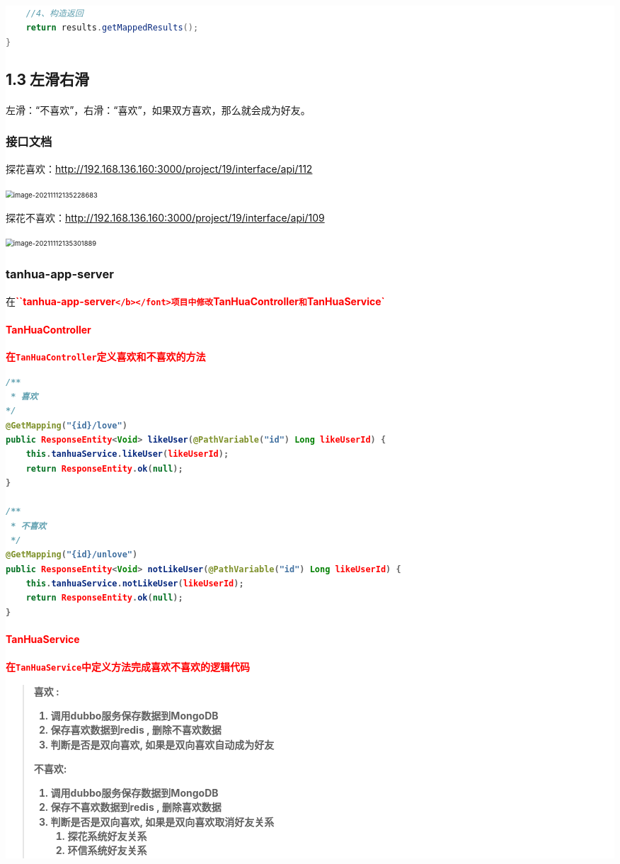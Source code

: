 ```java
    //4、构造返回
    return results.getMappedResults();
}
```

## 1.3 左滑右滑

左滑：“不喜欢”，右滑：“喜欢”，如果双方喜欢，那么就会成为好友。

### 接口文档

探花喜欢：http://192.168.136.160:3000/project/19/interface/api/112

<img src="assets/image-20211112135228683.png" alt="image-20211112135228683" style="zoom: 67%;" /> 

探花不喜欢：http://192.168.136.160:3000/project/19/interface/api/109

<img src="assets/image-20211112135301889.png" alt="image-20211112135301889" style="zoom:67%;" /> 

### tanhua-app-server

在<font color=red><b>``tanhua-app-server`</b></font>项目中修改`TanHuaController`和`TanHuaService`

#### TanHuaController

在`TanHuaController`定义喜欢和不喜欢的方法

```java
/**
 * 喜欢
*/
@GetMapping("{id}/love")
public ResponseEntity<Void> likeUser(@PathVariable("id") Long likeUserId) {
    this.tanhuaService.likeUser(likeUserId);
    return ResponseEntity.ok(null);
}

/**
 * 不喜欢
 */
@GetMapping("{id}/unlove")
public ResponseEntity<Void> notLikeUser(@PathVariable("id") Long likeUserId) {
    this.tanhuaService.notLikeUser(likeUserId);
    return ResponseEntity.ok(null);
}

```

#### TanHuaService

在`TanHuaService`中定义方法完成喜欢不喜欢的逻辑代码

> 喜欢 : 
>
> 1. 调用dubbo服务保存数据到MongoDB
> 2. 保存喜欢数据到redis , 删除不喜欢数据
> 3. 判断是否是双向喜欢, 如果是双向喜欢自动成为好友
>
> 不喜欢:
>
> 1. 调用dubbo服务保存数据到MongoDB
> 2. 保存不喜欢数据到redis , 删除喜欢数据
> 3. 判断是否是双向喜欢, 如果是双向喜欢取消好友关系
>    1. 探花系统好友关系
>    2. 环信系统好友关系
